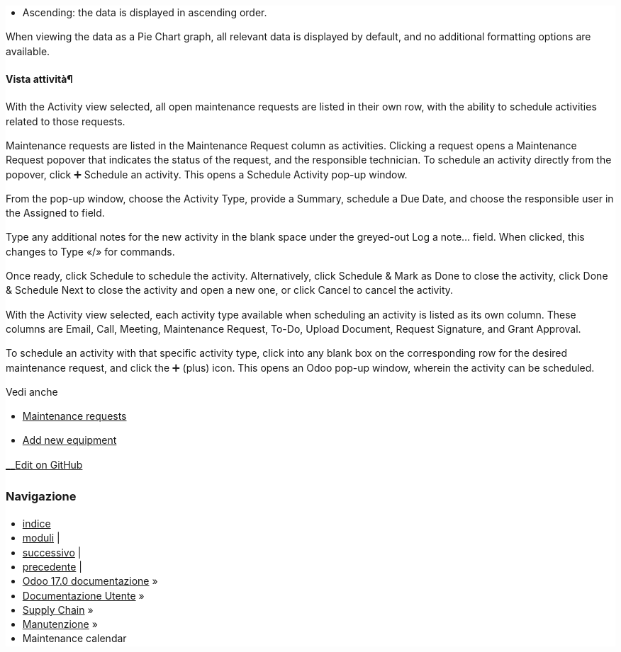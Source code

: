   * Ascending: the data is displayed in ascending order.




When viewing the data as a Pie Chart graph, all relevant data is displayed by default, and no additional formatting options are available.

#### Vista attività¶

With the Activity view selected, all open maintenance requests are listed in their own row, with the ability to schedule activities related to those requests.

Maintenance requests are listed in the Maintenance Request column as activities. Clicking a request opens a Maintenance Request popover that indicates the status of the request, and the responsible technician. To schedule an activity directly from the popover, click ➕ Schedule an activity. This opens a Schedule Activity pop-up window.

From the pop-up window, choose the Activity Type, provide a Summary, schedule a Due Date, and choose the responsible user in the Assigned to field.

Type any additional notes for the new activity in the blank space under the greyed-out Log a note… field. When clicked, this changes to Type «/» for commands.

Once ready, click Schedule to schedule the activity. Alternatively, click Schedule & Mark as Done to close the activity, click Done & Schedule Next to close the activity and open a new one, or click Cancel to cancel the activity.

With the Activity view selected, each activity type available when scheduling an activity is listed as its own column. These columns are Email, Call, Meeting, Maintenance Request, To-Do, Upload Document, Request Signature, and Grant Approval.

To schedule an activity with that specific activity type, click into any blank box on the corresponding row for the desired maintenance request, and click the ➕ (plus) icon. This opens an Odoo pop-up window, wherein the activity can be scheduled.

Vedi anche

  * [Maintenance requests](maintenance_requests.html)

  * [Add new equipment](add_new_equipment.html)




[ __Edit on GitHub](https://github.com/odoo/documentation/edit/17.0/content/applications/inventory_and_mrp/maintenance/maintenance_calendar.rst)

### Navigazione

  * [indice](../../../genindex.html "Indice generale")
  * [moduli](../../../py-modindex.html "Indice del modulo Python") |
  * [successivo](maintenance_requests.html "Maintenance requests") |
  * [precedente](add_new_equipment.html "Add new equipment") |
  * [Odoo 17.0 documentazione](../../../index-2.html) »
  * [Documentazione Utente](../../../applications.html) »
  * [Supply Chain](../../inventory_and_mrp.html) »
  * [Manutenzione](../maintenance.html) »
  * Maintenance calendar
